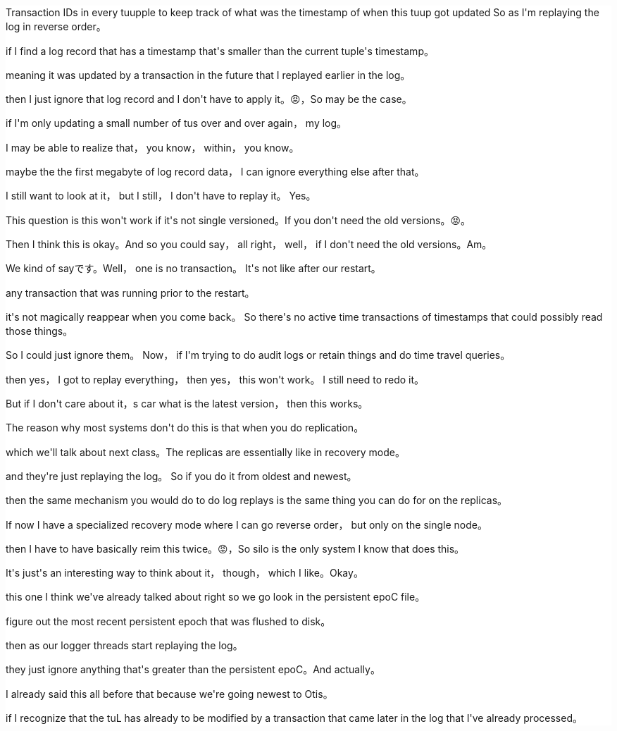 Transaction IDs in every tuupple to keep track of what was the timestamp of when this tuup got updated So as I'm replaying the log in reverse order。

 if I find a log record that has a timestamp that's smaller than the current tuple's timestamp。

 meaning it was updated by a transaction in the future that I replayed earlier in the log。

 then I just ignore that log record and I don't have to apply it。😡，So may be the case。

 if I'm only updating a small number of tus over and over again， my log。

I may be able to realize that， you know， within， you know。

 maybe the the first megabyte of log record data， I can ignore everything else after that。

I still want to look at it， but I still， I don't have to replay it。 Yes。

 This question is this won't work if it's not single versioned。If you don't need the old versions。😡。

Then I think this is okay。And so you could say， all right， well， if I don't need the old versions。Am。

We kind of sayです。Well， one is no transaction。 It's not like after our restart。

 any transaction that was running prior to the restart。

 it's not magically reappear when you come back。 So there's no active time transactions of timestamps that could possibly read those things。

So I could just ignore them。 Now， if I'm trying to do audit logs or retain things and do time travel queries。

 then yes， I got to replay everything， then yes， this won't work。 I still need to redo it。

But if I don't care about it，s car what is the latest version， then this works。

The reason why most systems don't do this is that when you do replication。

 which we'll talk about next class。The replicas are essentially like in recovery mode。

 and they're just replaying the log。 So if you do it from oldest and newest。

 then the same mechanism you would do to do log replays is the same thing you can do for on the replicas。

If now I have a specialized recovery mode where I can go reverse order， but only on the single node。

 then I have to have basically reim this twice。😡，So silo is the only system I know that does this。

 It's just's an interesting way to think about it， though， which I like。Okay。

 this one I think we've already talked about right so we go look in the persistent epoC file。

 figure out the most recent persistent epoch that was flushed to disk。

 then as our logger threads start replaying the log。

 they just ignore anything that's greater than the persistent epoC。And actually。

 I already said this all before that because we're going newest to Otis。

 if I recognize that the tuL has already to be modified by a transaction that came later in the log that I've already processed。
